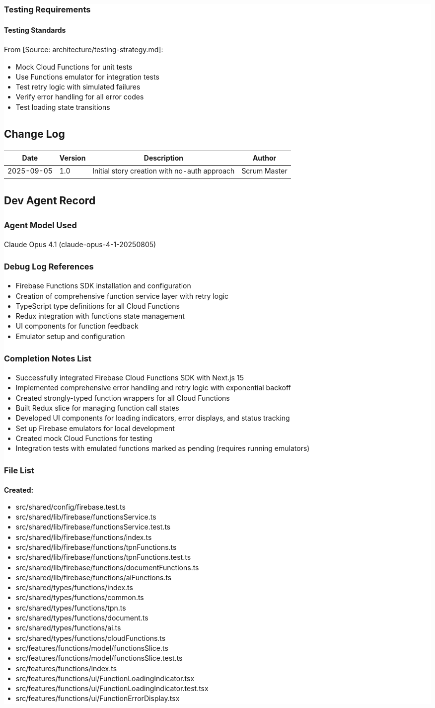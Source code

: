 ### Testing Requirements

#### Testing Standards
From [Source: architecture/testing-strategy.md]:
- Mock Cloud Functions for unit tests
- Use Functions emulator for integration tests
- Test retry logic with simulated failures
- Verify error handling for all error codes
- Test loading state transitions

## Change Log
| Date | Version | Description | Author |
|------|---------|-------------|--------|
| 2025-09-05 | 1.0 | Initial story creation with no-auth approach | Scrum Master |

## Dev Agent Record

### Agent Model Used
Claude Opus 4.1 (claude-opus-4-1-20250805)

### Debug Log References
- Firebase Functions SDK installation and configuration
- Creation of comprehensive function service layer with retry logic
- TypeScript type definitions for all Cloud Functions
- Redux integration with functions state management
- UI components for function feedback
- Emulator setup and configuration

### Completion Notes List
- Successfully integrated Firebase Cloud Functions SDK with Next.js 15
- Implemented comprehensive error handling and retry logic with exponential backoff
- Created strongly-typed function wrappers for all Cloud Functions
- Built Redux slice for managing function call states
- Developed UI components for loading indicators, error displays, and status tracking
- Set up Firebase emulators for local development
- Created mock Cloud Functions for testing
- Integration tests with emulated functions marked as pending (requires running emulators)

### File List
**Created:**
- src/shared/config/firebase.test.ts
- src/shared/lib/firebase/functionsService.ts
- src/shared/lib/firebase/functionsService.test.ts
- src/shared/lib/firebase/functions/index.ts
- src/shared/lib/firebase/functions/tpnFunctions.ts
- src/shared/lib/firebase/functions/tpnFunctions.test.ts
- src/shared/lib/firebase/functions/documentFunctions.ts
- src/shared/lib/firebase/functions/aiFunctions.ts
- src/shared/types/functions/index.ts
- src/shared/types/functions/common.ts
- src/shared/types/functions/tpn.ts
- src/shared/types/functions/document.ts
- src/shared/types/functions/ai.ts
- src/shared/types/functions/cloudFunctions.ts
- src/features/functions/model/functionsSlice.ts
- src/features/functions/model/functionsSlice.test.ts
- src/features/functions/index.ts
- src/features/functions/ui/FunctionLoadingIndicator.tsx
- src/features/functions/ui/FunctionLoadingIndicator.test.tsx
- src/features/functions/ui/FunctionErrorDisplay.tsx